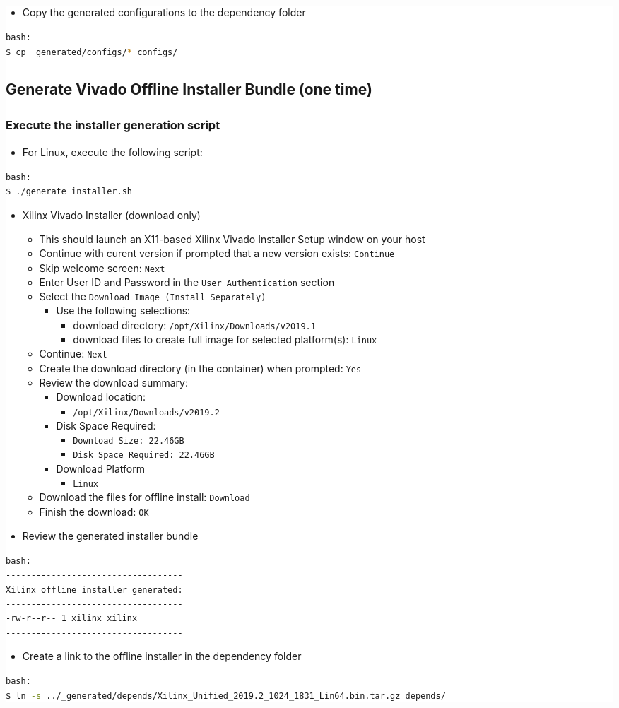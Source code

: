 - Copy the generated configurations to the dependency folder

```bash
bash:
$ cp _generated/configs/* configs/
```

## Generate Vivado Offline Installer Bundle (one time)

### Execute the installer generation script

- For Linux, execute the following script:
```bash
bash:
$ ./generate_installer.sh
```

- Xilinx Vivado Installer (download only)
	- This should launch an X11-based Xilinx Vivado Installer Setup window on your host
	- Continue with curent version if prompted that a new version exists: ```Continue```
	- Skip welcome screen: ```Next```
	- Enter User ID and Password in the ```User Authentication``` section
	- Select the ```Download Image (Install Separately)```
		- Use the following selections:
			- download directory: ```/opt/Xilinx/Downloads/v2019.1```
			- download files to create full image for selected platform(s): ```Linux```
	- Continue: ```Next```
	- Create the download directory (in the container) when prompted: ```Yes```
	- Review the download summary:
		- Download location: 
			- ```/opt/Xilinx/Downloads/v2019.2```
		- Disk Space Required:
			- ```Download Size: 22.46GB```
			- ```Disk Space Required: 22.46GB```
		- Download Platform
			- ```Linux```
	- Download the files for offline install: ```Download```
	- Finish the download: ```OK```

- Review the generated installer bundle

```bash
bash:
-----------------------------------
Xilinx offline installer generated:
-----------------------------------
-rw-r--r-- 1 xilinx xilinx 
-----------------------------------

```

- Create a link to the offline installer in the dependency folder

```bash
bash:
$ ln -s ../_generated/depends/Xilinx_Unified_2019.2_1024_1831_Lin64.bin.tar.gz depends/
```
